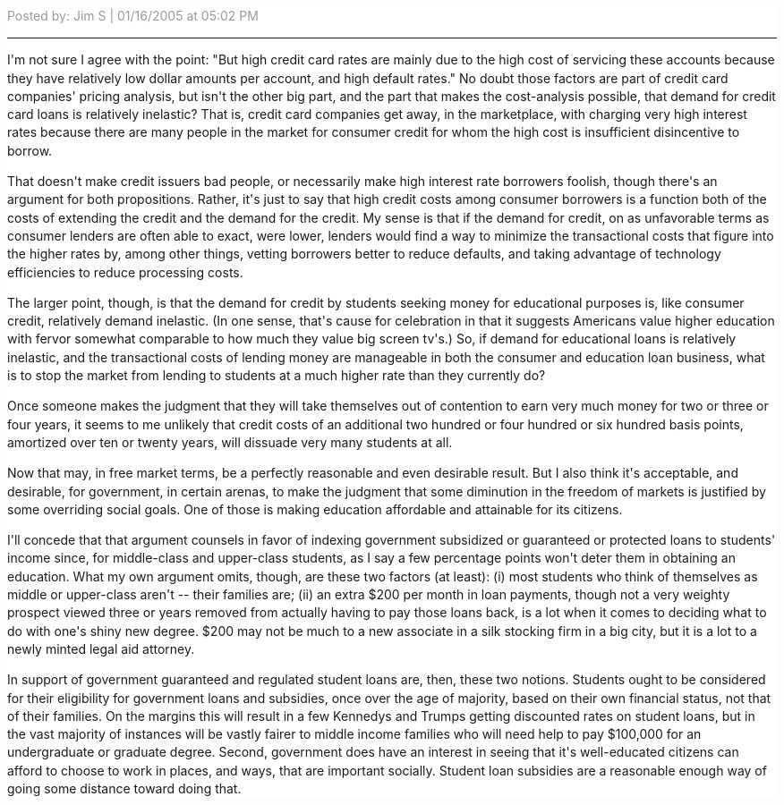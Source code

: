 <span style="color:#999">Posted by: Jim S | 01/16/2005 at 05:02 PM</span>

---

I'm not sure I agree with the point: "But high credit card rates are mainly due to the high cost of servicing these accounts because they have relatively low dollar amounts per account, and high default rates."  No doubt those factors are part of credit card companies' pricing analysis, but isn't the other big part, and the part that makes the cost-analysis possible, that demand for credit card loans is relatively inelastic?  That is, credit card companies get away, in the marketplace, with charging very high interest rates because there are many people in the market for consumer credit for whom the high cost is insufficient disincentive to borrow.  

That doesn't make credit issuers bad people, or necessarily make high interest rate borrowers foolish, though there's an argument for both propositions.  Rather, it's just to say that high credit costs among consumer borrowers is a function both of the costs of extending the credit and the demand for the credit.  My sense is that if the demand for credit, on as unfavorable terms as consumer lenders are often able to exact, were lower, lenders would find a way to minimize the transactional costs that figure into the higher rates by, among other things, vetting borrowers better to reduce defaults, and taking advantage of technology efficiencies to reduce processing costs.

The larger point, though, is that the demand for credit by students seeking money for educational purposes is, like consumer credit, relatively demand inelastic.  (In one sense, that's cause for celebration in that it suggests Americans value higher education with fervor somewhat comparable to how much they value big screen tv's.)  So, if demand for educational loans is relatively inelastic, and the transactional costs of lending money are manageable in both the consumer and education loan business, what is to stop the market from lending to students at a much higher rate than they currently do?  

Once someone makes the judgment that they will take themselves out of contention to earn very much money for two or three or four years, it seems to me unlikely that credit costs of an additional two hundred or four hundred or six hundred basis points, amortized over ten or twenty years, will dissuade very many students at all.  

Now that may, in free market terms, be a perfectly reasonable and even desirable result.  But I also think it's acceptable, and desirable, for government, in certain arenas, to make the judgment that some diminution in the freedom of markets is justified by some overriding social goals.  One of those is making education affordable and attainable for its citizens.  

I'll concede that that argument counsels in favor of indexing government subsidized or guaranteed or protected loans to students' income since, for middle-class and upper-class students, as I say a few percentage points won't deter them in obtaining an education.  What my own argument omits, though, are these two factors (at least): (i) most students who think of themselves as middle or upper-class aren't -- their families are; (ii) an extra $200 per month in loan payments, though not a very weighty prospect viewed three or years removed from actually having to pay those loans back, is a lot when it comes to  deciding what to do with one's shiny new degree.  $200 may not be much to a new associate in a silk stocking firm in a big city, but it is a lot to a newly minted legal aid attorney.

In support of government guaranteed and regulated student loans are, then, these two notions.  Students ought to be considered for their eligibility for government loans and subsidies, once over the age of majority, based on their own financial status, not that of their families.  On the margins this will result in a few Kennedys and Trumps getting discounted rates on student loans, but in the vast majority of instances will be vastly fairer to middle income families who will need help to pay $100,000 for an undergraduate or graduate degree.  Second, government does have an interest in seeing that it's well-educated citizens can afford to choose to work in places, and ways, that are important socially.  Student loan subsidies are a reasonable enough way of going some distance toward doing that.
